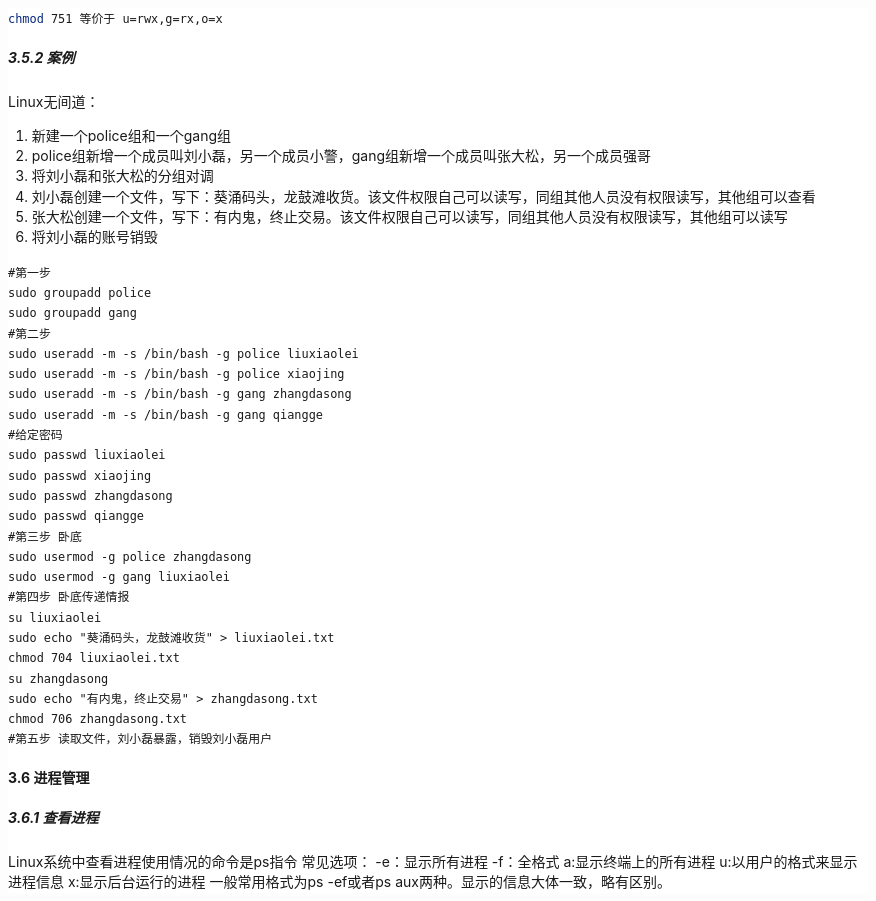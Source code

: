 ```bash
chmod 751 等价于 u=rwx,g=rx,o=x
```



##### 3.5.2 案例

Linux⽆间道：
1. 新建⼀个police组和⼀个gang组
2. police组新增⼀个成员叫刘⼩磊，另⼀个成员⼩警，gang组新增⼀个成员叫张⼤松，另⼀个成员强哥
3. 将刘⼩磊和张⼤松的分组对调
4. 刘⼩磊创建⼀个⽂件，写下：葵涌码头，⻰⿎滩收货。该⽂件权限⾃⼰可以读写，同组其他⼈员没有权限读写，其他组可以查看
5. 张⼤松创建⼀个⽂件，写下：有内⻤，终⽌交易。该⽂件权限⾃⼰可以读写，同组其他⼈员没有权限读写，其他组可以读写
6. 将刘⼩磊的账号销毁

```
#第⼀步
sudo groupadd police
sudo groupadd gang
#第⼆步
sudo useradd -m -s /bin/bash -g police liuxiaolei
sudo useradd -m -s /bin/bash -g police xiaojing
sudo useradd -m -s /bin/bash -g gang zhangdasong
sudo useradd -m -s /bin/bash -g gang qiangge
#给定密码
sudo passwd liuxiaolei
sudo passwd xiaojing
sudo passwd zhangdasong
sudo passwd qiangge
#第三步 卧底
sudo usermod -g police zhangdasong
sudo usermod -g gang liuxiaolei
#第四步 卧底传递情报
su liuxiaolei
sudo echo "葵涌码头，⻰⿎滩收货" > liuxiaolei.txt
chmod 704 liuxiaolei.txt
su zhangdasong
sudo echo "有内⻤，终⽌交易" > zhangdasong.txt
chmod 706 zhangdasong.txt
#第五步 读取⽂件，刘⼩磊暴露，销毁刘⼩磊⽤户
```



#### 3.6 进程管理

##### 3.6.1 查看进程

Linux系统中查看进程使⽤情况的命令是ps指令
常⻅选项：
-e：显示所有进程
-f：全格式
a:显示终端上的所有进程
u:以⽤户的格式来显示进程信息
x:显示后台运⾏的进程
⼀般常⽤格式为ps -ef或者ps aux两种。显示的信息⼤体⼀致，略有区别。
